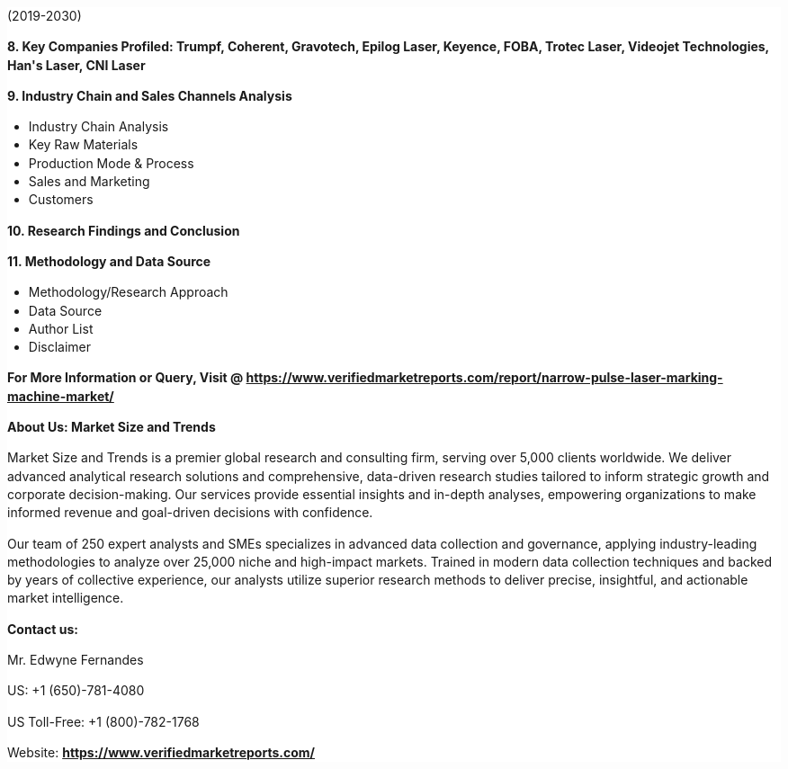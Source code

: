 (2019-2030)</li></ul><p><strong>8. Key Companies Profiled: Trumpf, Coherent, Gravotech, Epilog Laser, Keyence, FOBA, Trotec Laser, Videojet Technologies, Han's Laser, CNI Laser</strong></p><p><strong>9. Industry Chain and Sales Channels Analysis</strong></p><ul><li>Industry Chain Analysis</li><li>Key Raw Materials</li><li>Production Mode &amp; Process</li><li>Sales and Marketing</li><li>Customers</li></ul><p><strong>10. Research Findings and Conclusion</strong></p><p><strong>11. Methodology and Data Source</strong></p><ul><li>Methodology/Research Approach</li><li>Data Source</li><li>Author List</li><li>Disclaimer</li></ul></p><p><strong>For More Information or Query, Visit @ <a href="https://www.verifiedmarketreports.com/report/narrow-pulse-laser-marking-machine-market/">https://www.verifiedmarketreports.com/report/narrow-pulse-laser-marking-machine-market/</a></strong></p><p><strong>About Us: Market Size and Trends</strong></p><p>Market Size and Trends is a premier global research and consulting firm, serving over 5,000 clients worldwide. We deliver advanced analytical research solutions and comprehensive, data-driven research studies tailored to inform strategic growth and corporate decision-making. Our services provide essential insights and in-depth analyses, empowering organizations to make informed revenue and goal-driven decisions with confidence.</p><p>Our team of 250 expert analysts and SMEs specializes in advanced data collection and governance, applying industry-leading methodologies to analyze over 25,000 niche and high-impact markets. Trained in modern data collection techniques and backed by years of collective experience, our analysts utilize superior research methods to deliver precise, insightful, and actionable market intelligence.</p><p><strong>Contact us:</strong></p><p>Mr. Edwyne Fernandes</p><p>US: +1 (650)-781-4080</p><p>US Toll-Free: +1 (800)-782-1768</p><p>Website: <strong><a href="https://www.verifiedmarketreports.com/">https://www.verifiedmarketreports.com/</a></strong></p>
